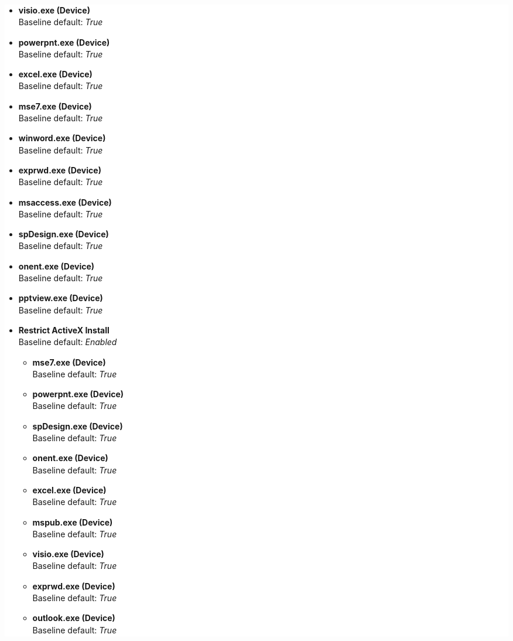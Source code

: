  - **visio.exe (Device)**  
    Baseline default: *True*

  - **powerpnt.exe (Device)**  
    Baseline default: *True*

  - **excel.exe (Device)**  
    Baseline default: *True*

  - **mse7.exe (Device)**  
    Baseline default: *True*

  - **winword.exe (Device)**  
    Baseline default: *True*

  - **exprwd.exe (Device)**  
    Baseline default: *True*

  - **msaccess.exe (Device)**  
    Baseline default: *True*

  - **spDesign.exe (Device)**  
    Baseline default: *True*

  - **onent.exe (Device)**  
    Baseline default: *True*

  - **pptview.exe (Device)**  
    Baseline default: *True*

- **Restrict ActiveX Install**  
  Baseline default: *Enabled*

  - **mse7.exe (Device)**  
    Baseline default: *True*

  - **powerpnt.exe (Device)**  
    Baseline default: *True*

  - **spDesign.exe (Device)**  
    Baseline default: *True*

  - **onent.exe (Device)**  
    Baseline default: *True*

  - **excel.exe (Device)**  
    Baseline default: *True*

  - **mspub.exe (Device)**  
    Baseline default: *True*

  - **visio.exe (Device)**  
    Baseline default: *True*

  - **exprwd.exe (Device)**  
    Baseline default: *True*

  - **outlook.exe (Device)**  
    Baseline default: *True*
